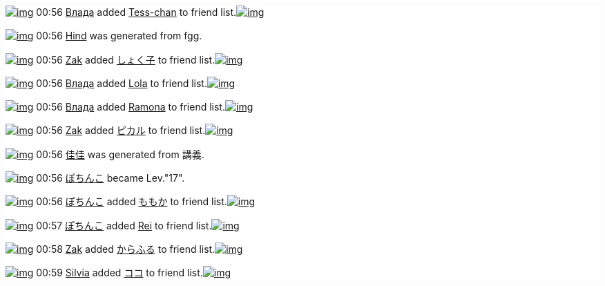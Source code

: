 [![img](http://www.deviantsart.com/2mcp1kn.jpeg)](http://www.barcodekanojo.com/user/452207/%D0%92%D0%BB%D0%B0%D0%B4%D0%B0) 00:56 [Влада](http://www.barcodekanojo.com/user/452207/%D0%92%D0%BB%D0%B0%D0%B4%D0%B0) added [Tess-chan](http://www.barcodekanojo.com/kanojo/2573304/Tess-chan) to friend list.[![img](http://www.deviantsart.com/h3tvbd.png)](http://www.barcodekanojo.com/kanojo/2573304/Tess-chan) 

[![img](http://www.deviantsart.com/1035dd8.png)](http://www.barcodekanojo.com/kanojo/2945080/Hind) 00:56 [Hind](http://www.barcodekanojo.com/kanojo/2945080/Hind) was generated from fgg.

[![img](http://www.deviantsart.com/2dtl6i2.jpeg)](http://www.barcodekanojo.com/user/280625/Zak) 00:56 [Zak](http://www.barcodekanojo.com/user/280625/Zak) added [しょく子](http://www.barcodekanojo.com/kanojo/1103191/%E3%81%97%E3%82%87%E3%81%8F%E5%AD%90) to friend list.[![img](http://www.deviantsart.com/1q8fdmv.png)](http://www.barcodekanojo.com/kanojo/1103191/%E3%81%97%E3%82%87%E3%81%8F%E5%AD%90) 

[![img](http://www.deviantsart.com/2mcp1kn.jpeg)](http://www.barcodekanojo.com/user/452207/%D0%92%D0%BB%D0%B0%D0%B4%D0%B0) 00:56 [Влада](http://www.barcodekanojo.com/user/452207/%D0%92%D0%BB%D0%B0%D0%B4%D0%B0) added [Lola](http://www.barcodekanojo.com/kanojo/2737064/Lola) to friend list.[![img](http://www.deviantsart.com/57n25r.png)](http://www.barcodekanojo.com/kanojo/2737064/Lola) 

[![img](http://www.deviantsart.com/2mcp1kn.jpeg)](http://www.barcodekanojo.com/user/452207/%D0%92%D0%BB%D0%B0%D0%B4%D0%B0) 00:56 [Влада](http://www.barcodekanojo.com/user/452207/%D0%92%D0%BB%D0%B0%D0%B4%D0%B0) added [Ramona](http://www.barcodekanojo.com/kanojo/2494174/Ramona) to friend list.[![img](http://www.deviantsart.com/tn1vn3.png)](http://www.barcodekanojo.com/kanojo/2494174/Ramona) 

[![img](http://www.deviantsart.com/2dtl6i2.jpeg)](http://www.barcodekanojo.com/user/280625/Zak) 00:56 [Zak](http://www.barcodekanojo.com/user/280625/Zak) added [ピカル](http://www.barcodekanojo.com/kanojo/354699/%E3%83%94%E3%82%AB%E3%83%AB) to friend list.[![img](http://www.deviantsart.com/3e5vs7q.png)](http://www.barcodekanojo.com/kanojo/354699/%E3%83%94%E3%82%AB%E3%83%AB) 

[![img](http://www.deviantsart.com/1bdua47.png)](http://www.barcodekanojo.com/kanojo/2945081/%E4%BD%B3%E4%BD%B3) 00:56 [佳佳](http://www.barcodekanojo.com/kanojo/2945081/%E4%BD%B3%E4%BD%B3) was generated from 講義.

[![img](http://www.deviantsart.com/k1d8av.jpeg)](http://www.barcodekanojo.com/user/426284/%E3%81%BD%E3%81%A1%E3%82%93%E3%81%93) 00:56 [ぽちんこ](http://www.barcodekanojo.com/user/426284/%E3%81%BD%E3%81%A1%E3%82%93%E3%81%93) became Lev."17".

[![img](http://www.deviantsart.com/k1d8av.jpeg)](http://www.barcodekanojo.com/user/426284/%E3%81%BD%E3%81%A1%E3%82%93%E3%81%93) 00:56 [ぽちんこ](http://www.barcodekanojo.com/user/426284/%E3%81%BD%E3%81%A1%E3%82%93%E3%81%93) added [ももか](http://www.barcodekanojo.com/kanojo/2876224/%E3%82%82%E3%82%82%E3%81%8B) to friend list.[![img](http://www.deviantsart.com/3mdv8lj.png)](http://www.barcodekanojo.com/kanojo/2876224/%E3%82%82%E3%82%82%E3%81%8B) 

[![img](http://www.deviantsart.com/k1d8av.jpeg)](http://www.barcodekanojo.com/user/426284/%E3%81%BD%E3%81%A1%E3%82%93%E3%81%93) 00:57 [ぽちんこ](http://www.barcodekanojo.com/user/426284/%E3%81%BD%E3%81%A1%E3%82%93%E3%81%93) added [Rei](http://www.barcodekanojo.com/kanojo/18246/Rei) to friend list.[![img](http://www.deviantsart.com/hf4crk.png)](http://www.barcodekanojo.com/kanojo/18246/Rei) 

[![img](http://www.deviantsart.com/2dtl6i2.jpeg)](http://www.barcodekanojo.com/user/280625/Zak) 00:58 [Zak](http://www.barcodekanojo.com/user/280625/Zak) added [からふる](http://www.barcodekanojo.com/kanojo/260979/%E3%81%8B%E3%82%89%E3%81%B5%E3%82%8B) to friend list.[![img](http://www.deviantsart.com/2nku0gs.png)](http://www.barcodekanojo.com/kanojo/260979/%E3%81%8B%E3%82%89%E3%81%B5%E3%82%8B) 

[![img](http://www.deviantsart.com/273e3n4.jpeg)](http://www.barcodekanojo.com/user/323279/Silvia) 00:59 [Silvia](http://www.barcodekanojo.com/user/323279/Silvia) added [ココ](http://www.barcodekanojo.com/kanojo/286047/%E3%82%B3%E3%82%B3) to friend list.[![img](http://www.deviantsart.com/28jap1r.png)](http://www.barcodekanojo.com/kanojo/286047/%E3%82%B3%E3%82%B3) 
